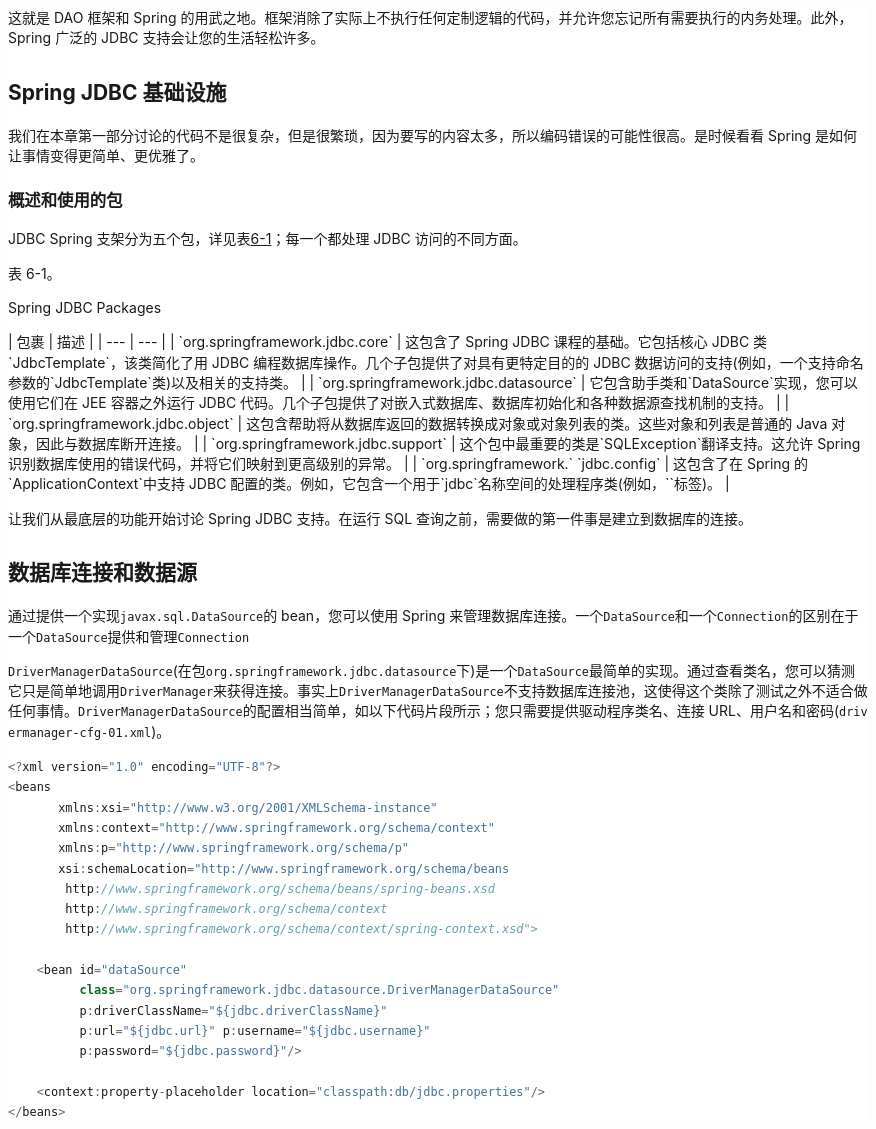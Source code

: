 这就是 DAO 框架和 Spring 的用武之地。框架消除了实际上不执行任何定制逻辑的代码，并允许您忘记所有需要执行的内务处理。此外，Spring 广泛的 JDBC 支持会让您的生活轻松许多。

## Spring JDBC 基础设施

我们在本章第一部分讨论的代码不是很复杂，但是很繁琐，因为要写的内容太多，所以编码错误的可能性很高。是时候看看 Spring 是如何让事情变得更简单、更优雅了。

### 概述和使用的包

JDBC Spring 支架分为五个包，详见表[6-1](#Tab1)；每一个都处理 JDBC 访问的不同方面。

表 6-1。

Spring JDBC Packages

<colgroup><col> <col></colgroup> 
| 包裹 | 描述 |
| --- | --- |
| `org.springframework.jdbc.core` | 这包含了 Spring JDBC 课程的基础。它包括核心 JDBC 类`JdbcTemplate`，该类简化了用 JDBC 编程数据库操作。几个子包提供了对具有更特定目的的 JDBC 数据访问的支持(例如，一个支持命名参数的`JdbcTemplate`类)以及相关的支持类。 |
| `org.springframework.jdbc.datasource` | 它包含助手类和`DataSource`实现，您可以使用它们在 JEE 容器之外运行 JDBC 代码。几个子包提供了对嵌入式数据库、数据库初始化和各种数据源查找机制的支持。 |
| `org.springframework.jdbc.object` | 这包含帮助将从数据库返回的数据转换成对象或对象列表的类。这些对象和列表是普通的 Java 对象，因此与数据库断开连接。 |
| `org.springframework.jdbc.support` | 这个包中最重要的类是`SQLException`翻译支持。这允许 Spring 识别数据库使用的错误代码，并将它们映射到更高级别的异常。 |
| `org.springframework.` `jdbc.config` | 这包含了在 Spring 的`ApplicationContext`中支持 JDBC 配置的类。例如，它包含一个用于`jdbc`名称空间的处理程序类(例如，`<jdbc:embedded-database>`标签)。 |

让我们从最底层的功能开始讨论 Spring JDBC 支持。在运行 SQL 查询之前，需要做的第一件事是建立到数据库的连接。

## 数据库连接和数据源

通过提供一个实现`javax.sql.DataSource`的 bean，您可以使用 Spring 来管理数据库连接。一个`DataSource`和一个`Connection`的区别在于一个`DataSource`提供和管理`Connection`

`DriverManagerDataSource`(在包`org.springframework.jdbc.datasource`下)是一个`DataSource`最简单的实现。通过查看类名，您可以猜测它只是简单地调用`DriverManager`来获得连接。事实上`DriverManagerDataSource`不支持数据库连接池，这使得这个类除了测试之外不适合做任何事情。`DriverManagerDataSource`的配置相当简单，如以下代码片段所示；您只需要提供驱动程序类名、连接 URL、用户名和密码(`drivermanager-cfg-01.xml`)。

```java
<?xml version="1.0" encoding="UTF-8"?>
<beans 
       xmlns:xsi="http://www.w3.org/2001/XMLSchema-instance"
       xmlns:context="http://www.springframework.org/schema/context"
       xmlns:p="http://www.springframework.org/schema/p"
       xsi:schemaLocation="http://www.springframework.org/schema/beans
        http://www.springframework.org/schema/beans/spring-beans.xsd
        http://www.springframework.org/schema/context
        http://www.springframework.org/schema/context/spring-context.xsd">

    <bean id="dataSource"
          class="org.springframework.jdbc.datasource.DriverManagerDataSource"
          p:driverClassName="${jdbc.driverClassName}"
          p:url="${jdbc.url}" p:username="${jdbc.username}"
          p:password="${jdbc.password}"/>

    <context:property-placeholder location="classpath:db/jdbc.properties"/>
</beans>

```
